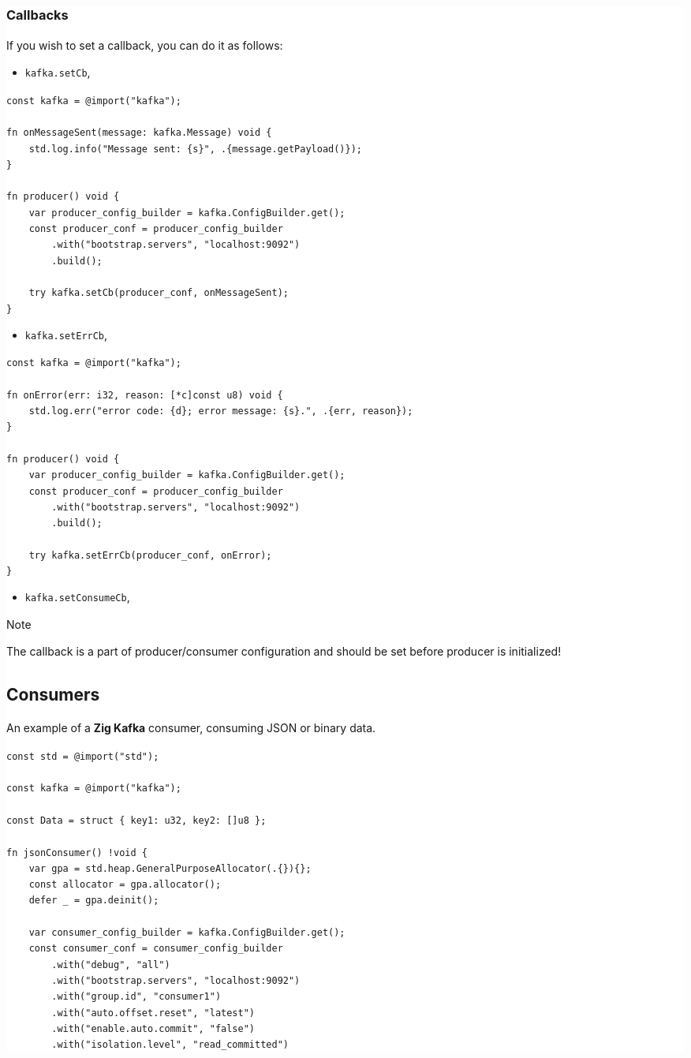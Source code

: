 ### Callbacks
If you wish to set a callback, you can do it as follows:
- `kafka.setCb`, 
```zig
const kafka = @import("kafka");

fn onMessageSent(message: kafka.Message) void {
    std.log.info("Message sent: {s}", .{message.getPayload()});
}

fn producer() void {
    var producer_config_builder = kafka.ConfigBuilder.get();
    const producer_conf = producer_config_builder
        .with("bootstrap.servers", "localhost:9092")
        .build();
    
    try kafka.setCb(producer_conf, onMessageSent);
}
```
- `kafka.setErrCb`, 
```zig
const kafka = @import("kafka");

fn onError(err: i32, reason: [*c]const u8) void {
    std.log.err("error code: {d}; error message: {s}.", .{err, reason});
}

fn producer() void {
    var producer_config_builder = kafka.ConfigBuilder.get();
    const producer_conf = producer_config_builder
        .with("bootstrap.servers", "localhost:9092")
        .build();
    
    try kafka.setErrCb(producer_conf, onError);
}
```

- `kafka.setConsumeCb`, 

> [!NOTE] 
> The callback is a part of producer/consumer configuration and should be set before producer is initialized!
## Consumers
An example of a **Zig Kafka** consumer, consuming JSON or binary data.
```zig
const std = @import("std");

const kafka = @import("kafka");

const Data = struct { key1: u32, key2: []u8 };

fn jsonConsumer() !void {
    var gpa = std.heap.GeneralPurposeAllocator(.{}){};
    const allocator = gpa.allocator();
    defer _ = gpa.deinit();

    var consumer_config_builder = kafka.ConfigBuilder.get();
    const consumer_conf = consumer_config_builder
        .with("debug", "all")
        .with("bootstrap.servers", "localhost:9092")
        .with("group.id", "consumer1")
        .with("auto.offset.reset", "latest")
        .with("enable.auto.commit", "false")
        .with("isolation.level", "read_committed")
```